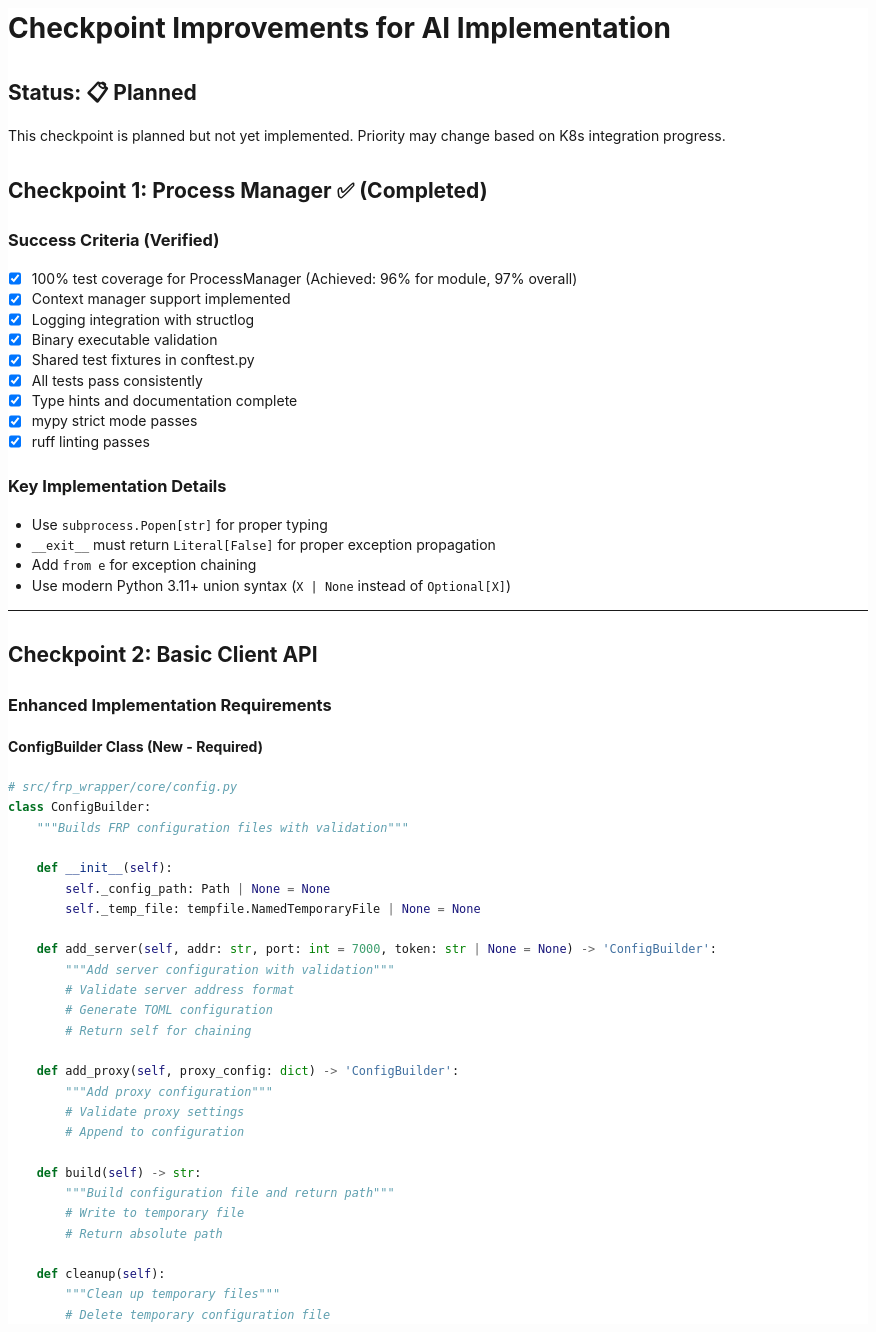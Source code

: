 # Checkpoint Improvements for AI Implementation

## Status: 📋 Planned
This checkpoint is planned but not yet implemented.
Priority may change based on K8s integration progress.

## Checkpoint 1: Process Manager ✅ (Completed)

### Success Criteria (Verified)
- [x] 100% test coverage for ProcessManager (Achieved: 96% for module, 97% overall)
- [x] Context manager support implemented
- [x] Logging integration with structlog
- [x] Binary executable validation
- [x] Shared test fixtures in conftest.py
- [x] All tests pass consistently
- [x] Type hints and documentation complete
- [x] mypy strict mode passes
- [x] ruff linting passes

### Key Implementation Details
- Use `subprocess.Popen[str]` for proper typing
- `__exit__` must return `Literal[False]` for proper exception propagation
- Add `from e` for exception chaining
- Use modern Python 3.11+ union syntax (`X | None` instead of `Optional[X]`)

---

## Checkpoint 2: Basic Client API

### Enhanced Implementation Requirements

#### ConfigBuilder Class (New - Required)
```python
# src/frp_wrapper/core/config.py
class ConfigBuilder:
    """Builds FRP configuration files with validation"""

    def __init__(self):
        self._config_path: Path | None = None
        self._temp_file: tempfile.NamedTemporaryFile | None = None

    def add_server(self, addr: str, port: int = 7000, token: str | None = None) -> 'ConfigBuilder':
        """Add server configuration with validation"""
        # Validate server address format
        # Generate TOML configuration
        # Return self for chaining

    def add_proxy(self, proxy_config: dict) -> 'ConfigBuilder':
        """Add proxy configuration"""
        # Validate proxy settings
        # Append to configuration

    def build(self) -> str:
        """Build configuration file and return path"""
        # Write to temporary file
        # Return absolute path

    def cleanup(self):
        """Clean up temporary files"""
        # Delete temporary configuration file
```